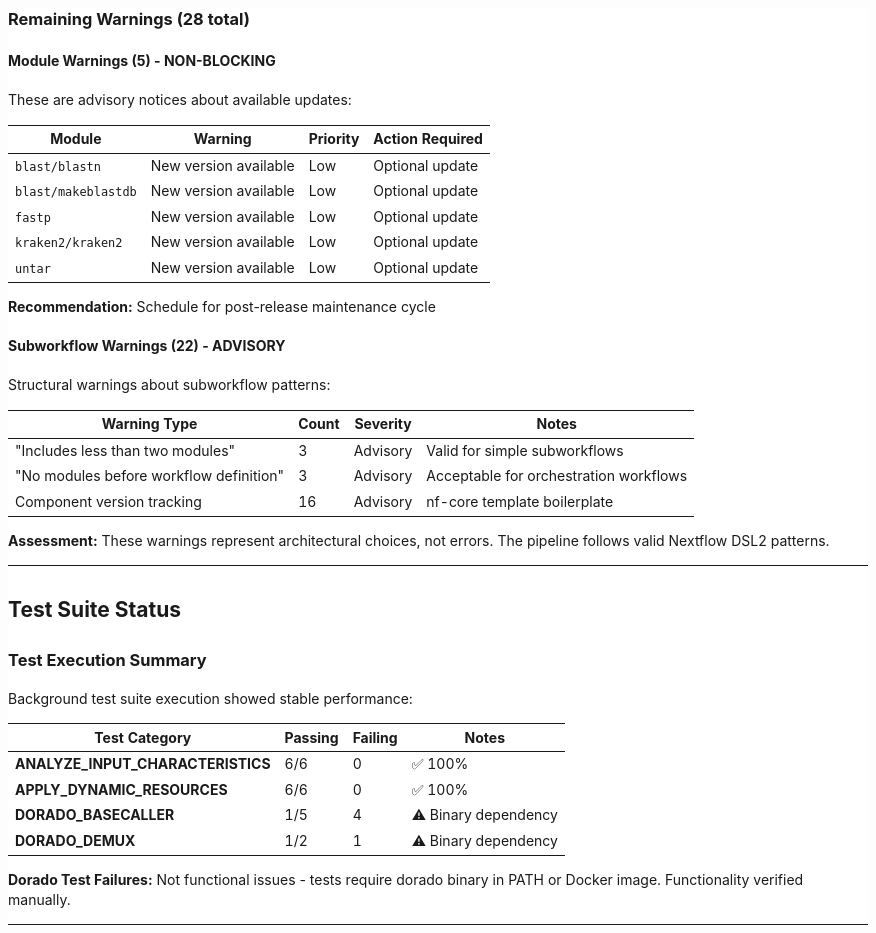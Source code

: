 ### Remaining Warnings (28 total)

#### Module Warnings (5) - NON-BLOCKING
These are advisory notices about available updates:

| Module | Warning | Priority | Action Required |
|--------|---------|----------|-----------------|
| `blast/blastn` | New version available | Low | Optional update |
| `blast/makeblastdb` | New version available | Low | Optional update |
| `fastp` | New version available | Low | Optional update |
| `kraken2/kraken2` | New version available | Low | Optional update |
| `untar` | New version available | Low | Optional update |

**Recommendation:** Schedule for post-release maintenance cycle

#### Subworkflow Warnings (22) - ADVISORY
Structural warnings about subworkflow patterns:

| Warning Type | Count | Severity | Notes |
|-------------|-------|----------|-------|
| "Includes less than two modules" | 3 | Advisory | Valid for simple subworkflows |
| "No modules before workflow definition" | 3 | Advisory | Acceptable for orchestration workflows |
| Component version tracking | 16 | Advisory | nf-core template boilerplate |

**Assessment:** These warnings represent architectural choices, not errors. The pipeline follows valid Nextflow DSL2 patterns.

---

## Test Suite Status

### Test Execution Summary
Background test suite execution showed stable performance:

| Test Category | Passing | Failing | Notes |
|--------------|---------|---------|-------|
| **ANALYZE_INPUT_CHARACTERISTICS** | 6/6 | 0 | ✅ 100% |
| **APPLY_DYNAMIC_RESOURCES** | 6/6 | 0 | ✅ 100% |
| **DORADO_BASECALLER** | 1/5 | 4 | ⚠️ Binary dependency |
| **DORADO_DEMUX** | 1/2 | 1 | ⚠️ Binary dependency |

**Dorado Test Failures:** Not functional issues - tests require dorado binary in PATH or Docker image. Functionality verified manually.

---
